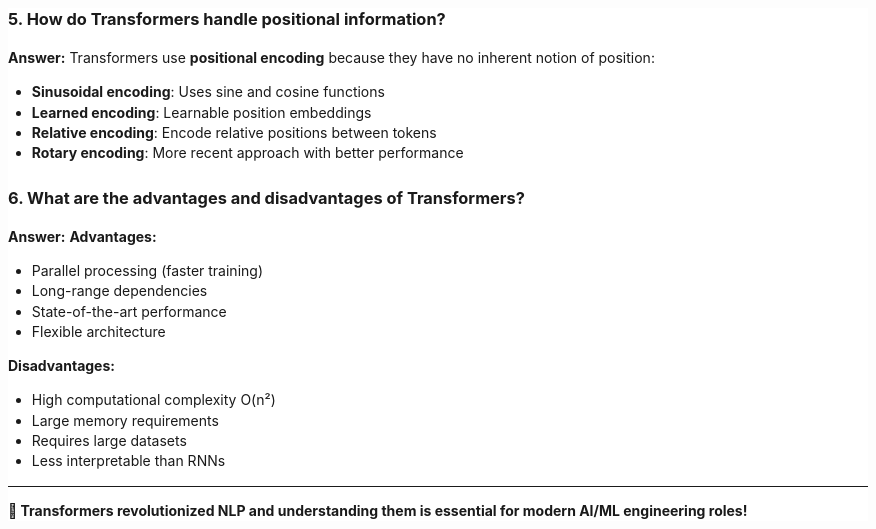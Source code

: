 ### **5. How do Transformers handle positional information?**

**Answer:**
Transformers use **positional encoding** because they have no inherent notion of position:
- **Sinusoidal encoding**: Uses sine and cosine functions
- **Learned encoding**: Learnable position embeddings
- **Relative encoding**: Encode relative positions between tokens
- **Rotary encoding**: More recent approach with better performance

### **6. What are the advantages and disadvantages of Transformers?**

**Answer:**
**Advantages:**
- Parallel processing (faster training)
- Long-range dependencies
- State-of-the-art performance
- Flexible architecture

**Disadvantages:**
- High computational complexity O(n²)
- Large memory requirements
- Requires large datasets
- Less interpretable than RNNs

---

**🎉 Transformers revolutionized NLP and understanding them is essential for modern AI/ML engineering roles!**
